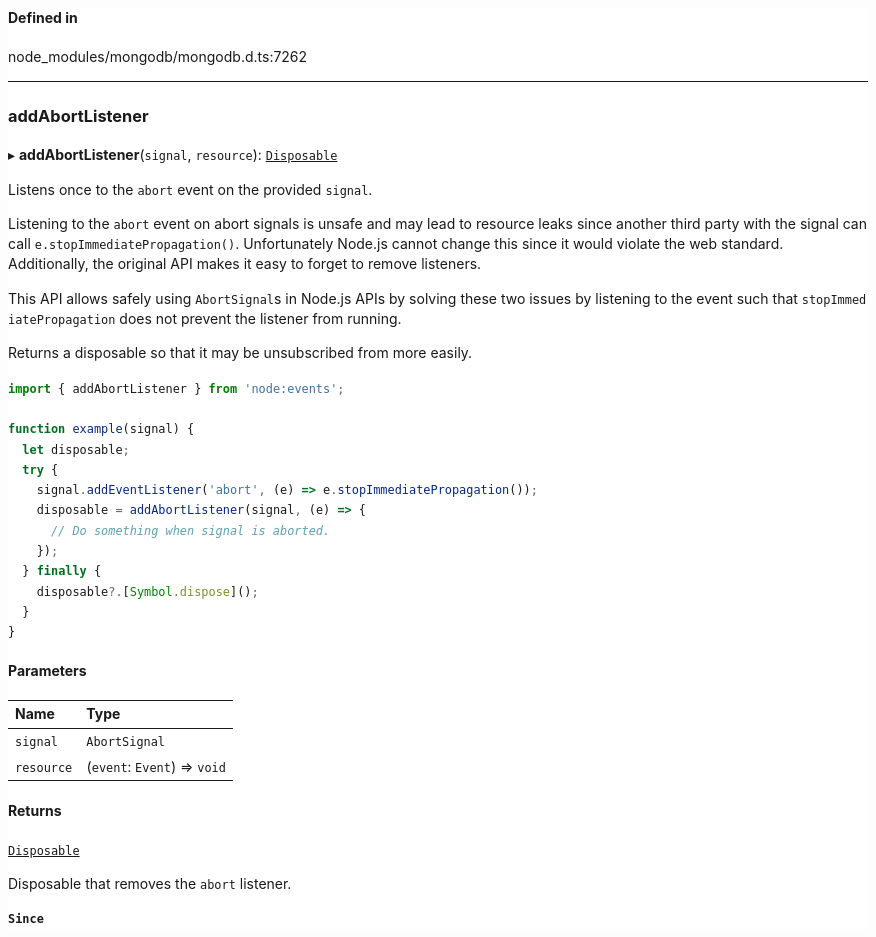 #### Defined in

node_modules/mongodb/mongodb.d.ts:7262

___

### addAbortListener

▸ **addAbortListener**(`signal`, `resource`): [`Disposable`](../interfaces/internal_.Disposable.md)

Listens once to the `abort` event on the provided `signal`.

Listening to the `abort` event on abort signals is unsafe and may
lead to resource leaks since another third party with the signal can
call `e.stopImmediatePropagation()`. Unfortunately Node.js cannot change
this since it would violate the web standard. Additionally, the original
API makes it easy to forget to remove listeners.

This API allows safely using `AbortSignal`s in Node.js APIs by solving these
two issues by listening to the event such that `stopImmediatePropagation` does
not prevent the listener from running.

Returns a disposable so that it may be unsubscribed from more easily.

```js
import { addAbortListener } from 'node:events';

function example(signal) {
  let disposable;
  try {
    signal.addEventListener('abort', (e) => e.stopImmediatePropagation());
    disposable = addAbortListener(signal, (e) => {
      // Do something when signal is aborted.
    });
  } finally {
    disposable?.[Symbol.dispose]();
  }
}
```

#### Parameters

| Name | Type |
| :------ | :------ |
| `signal` | `AbortSignal` |
| `resource` | (`event`: `Event`) => `void` |

#### Returns

[`Disposable`](../interfaces/internal_.Disposable.md)

Disposable that removes the `abort` listener.

**`Since`**
